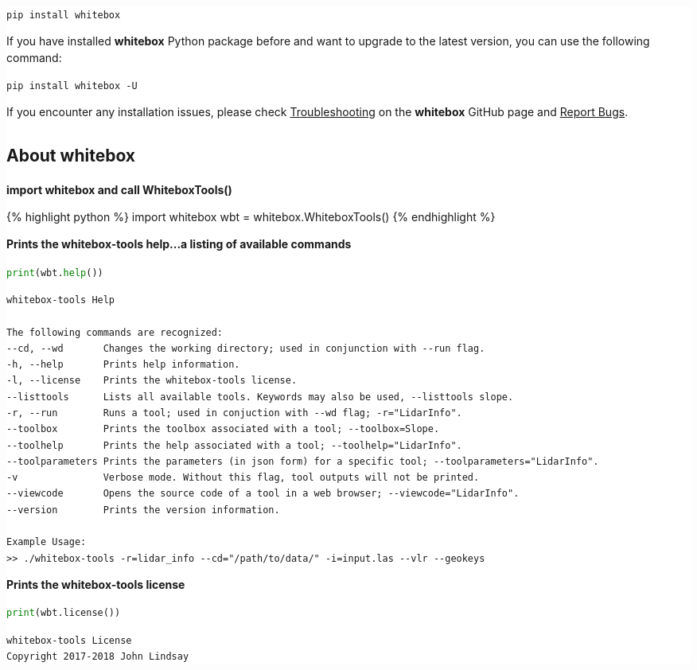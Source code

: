 `pip install whitebox`

If you have installed **whitebox** Python package before and want to upgrade to the latest version, you can use the following command:

`pip install whitebox -U`

If you encounter any installation issues, please check [Troubleshooting](https://github.com/giswqs/whitebox#troubleshooting) on the **whitebox** GitHub page and [Report Bugs](https://github.com/giswqs/whitebox#reporting-bugs).

## About whitebox

**import whitebox and call WhiteboxTools()**


{% highlight python %}
import whitebox
wbt = whitebox.WhiteboxTools()
{% endhighlight %}

**Prints the whitebox-tools help...a listing of available commands**


```python
print(wbt.help())
```

    whitebox-tools Help
    
    The following commands are recognized:
    --cd, --wd       Changes the working directory; used in conjunction with --run flag.
    -h, --help       Prints help information.
    -l, --license    Prints the whitebox-tools license.
    --listtools      Lists all available tools. Keywords may also be used, --listtools slope.
    -r, --run        Runs a tool; used in conjuction with --wd flag; -r="LidarInfo".
    --toolbox        Prints the toolbox associated with a tool; --toolbox=Slope.
    --toolhelp       Prints the help associated with a tool; --toolhelp="LidarInfo".
    --toolparameters Prints the parameters (in json form) for a specific tool; --toolparameters="LidarInfo".
    -v               Verbose mode. Without this flag, tool outputs will not be printed.
    --viewcode       Opens the source code of a tool in a web browser; --viewcode="LidarInfo".
    --version        Prints the version information.
    
    Example Usage:
    >> ./whitebox-tools -r=lidar_info --cd="/path/to/data/" -i=input.las --vlr --geokeys
    
    


**Prints the whitebox-tools license**


```python
print(wbt.license())
```

    whitebox-tools License
    Copyright 2017-2018 John Lindsay
    